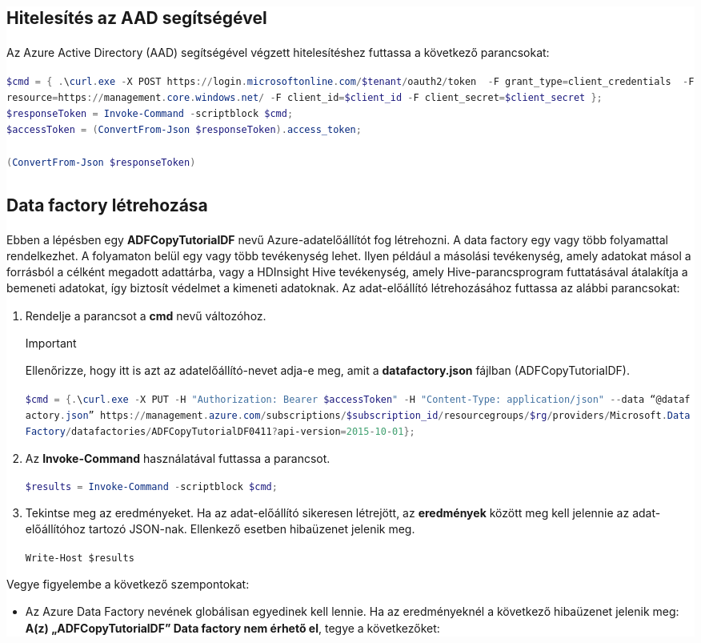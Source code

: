 ## <a name="authenticate-with-aad"></a>Hitelesítés az AAD segítségével
Az Azure Active Directory (AAD) segítségével végzett hitelesítéshez futtassa a következő parancsokat: 

```PowerShell
$cmd = { .\curl.exe -X POST https://login.microsoftonline.com/$tenant/oauth2/token  -F grant_type=client_credentials  -F resource=https://management.core.windows.net/ -F client_id=$client_id -F client_secret=$client_secret };
$responseToken = Invoke-Command -scriptblock $cmd;
$accessToken = (ConvertFrom-Json $responseToken).access_token;

(ConvertFrom-Json $responseToken) 
```

## <a name="create-data-factory"></a>Data factory létrehozása
Ebben a lépésben egy **ADFCopyTutorialDF** nevű Azure-adatelőállítót fog létrehozni. A data factory egy vagy több folyamattal rendelkezhet. A folyamaton belül egy vagy több tevékenység lehet. Ilyen például a másolási tevékenység, amely adatokat másol a forrásból a célként megadott adattárba, vagy a HDInsight Hive tevékenység, amely Hive-parancsprogram futtatásával átalakítja a bemeneti adatokat, így biztosít védelmet a kimeneti adatoknak. Az adat-előállító létrehozásához futtassa az alábbi parancsokat: 

1. Rendelje a parancsot a **cmd** nevű változóhoz. 
   
    > [!IMPORTANT]
    > Ellenőrizze, hogy itt is azt az adatelőállító-nevet adja-e meg, amit a **datafactory.json** fájlban (ADFCopyTutorialDF). 
   
    ```PowerShell
    $cmd = {.\curl.exe -X PUT -H "Authorization: Bearer $accessToken" -H "Content-Type: application/json" --data “@datafactory.json” https://management.azure.com/subscriptions/$subscription_id/resourcegroups/$rg/providers/Microsoft.DataFactory/datafactories/ADFCopyTutorialDF0411?api-version=2015-10-01};
    ```
2. Az **Invoke-Command** használatával futtassa a parancsot.
   
    ```PowerShell
    $results = Invoke-Command -scriptblock $cmd;
    ```
3. Tekintse meg az eredményeket. Ha az adat-előállító sikeresen létrejött, az **eredmények** között meg kell jelennie az adat-előállítóhoz tartozó JSON-nak. Ellenkező esetben hibaüzenet jelenik meg.  
   
    ```
    Write-Host $results
    ```

Vegye figyelembe a következő szempontokat:

* Az Azure Data Factory nevének globálisan egyedinek kell lennie. Ha az eredményeknél a következő hibaüzenet jelenik meg: **A(z) „ADFCopyTutorialDF” Data factory nem érhető el**, tegye a következőket:  
  